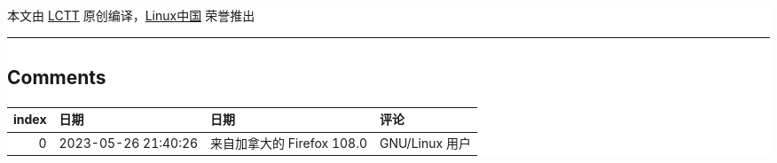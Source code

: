 本文由 [LCTT](https://github.com/LCTT/TranslateProject) 原创编译，[Linux中国](https://linux.cn/) 荣誉推出

***

## Comments

|   index | 日期                | 日期                                      | 评论                                                                                                                                         |
|--------:|:--------------------|:------------------------------------------|:---------------------------------------------------------------------------------------------------------------------------------------------|
|       0 | 2023-05-26 21:40:26 | 来自加拿大的 Firefox 108.0|GNU/Linux 用户 | RHEL系列发行版通常作为服务器使用，不安装桌面，oVirt显然更合适（但是比较麻烦）。如果是使用virt-manager作为KVM图形前端，Debian或Ubuntu都适合。 |
